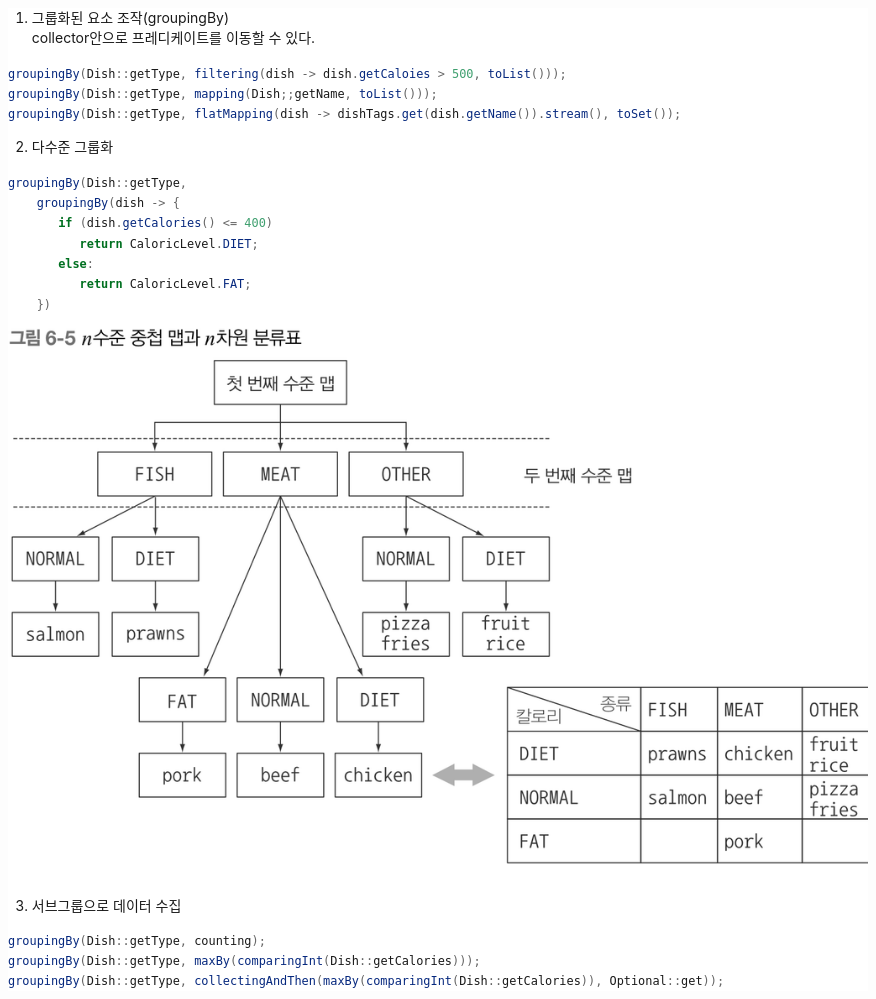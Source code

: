 1. 그룹화된 요소 조작(groupingBy)  
   collector안으로 프레디케이트를 이동할 수 있다.

```java
groupingBy(Dish::getType, filtering(dish -> dish.getCaloies > 500, toList()));
groupingBy(Dish::getType, mapping(Dish;;getName, toList()));
groupingBy(Dish::getType, flatMapping(dish -> dishTags.get(dish.getName()).stream(), toSet());
```

2. 다수준 그룹화

```java
groupingBy(Dish::getType,
    groupingBy(dish -> {
       if (dish.getCalories() <= 400)
          return CaloricLevel.DIET;
       else:
          return CaloricLevel.FAT;
    })
```

![Alt text](image-2.png)

3. 서브그룹으로 데이터 수집

```java
groupingBy(Dish::getType, counting);
groupingBy(Dish::getType, maxBy(comparingInt(Dish::getCalories)));
groupingBy(Dish::getType, collectingAndThen(maxBy(comparingInt(Dish::getCalories)), Optional::get));
```
